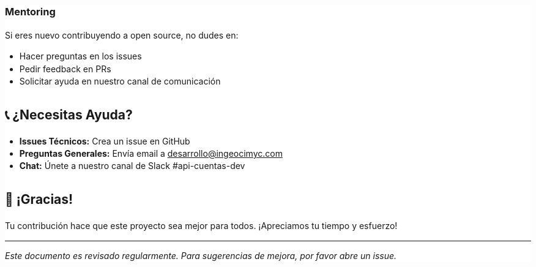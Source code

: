 ### Mentoring

Si eres nuevo contribuyendo a open source, no dudes en:

- Hacer preguntas en los issues
- Pedir feedback en PRs
- Solicitar ayuda en nuestro canal de comunicación

## 📞 ¿Necesitas Ayuda?

- **Issues Técnicos:** Crea un issue en GitHub
- **Preguntas Generales:** Envía email a desarrollo@ingeocimyc.com
- **Chat:** Únete a nuestro canal de Slack #api-cuentas-dev

## 🎉 ¡Gracias!

Tu contribución hace que este proyecto sea mejor para todos. ¡Apreciamos tu tiempo y esfuerzo!

---

_Este documento es revisado regularmente. Para sugerencias de mejora, por favor abre un issue._
